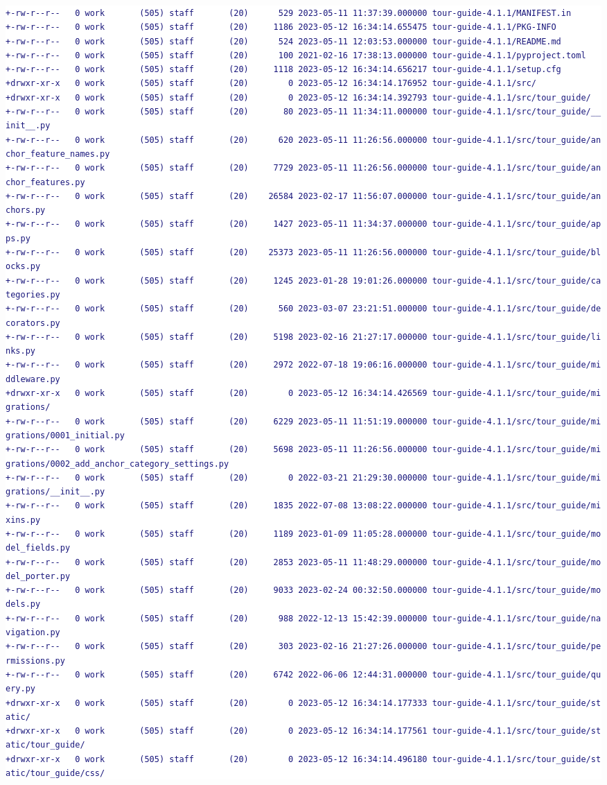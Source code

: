 ```diff
+-rw-r--r--   0 work       (505) staff       (20)      529 2023-05-11 11:37:39.000000 tour-guide-4.1.1/MANIFEST.in
+-rw-r--r--   0 work       (505) staff       (20)     1186 2023-05-12 16:34:14.655475 tour-guide-4.1.1/PKG-INFO
+-rw-r--r--   0 work       (505) staff       (20)      524 2023-05-11 12:03:53.000000 tour-guide-4.1.1/README.md
+-rw-r--r--   0 work       (505) staff       (20)      100 2021-02-16 17:38:13.000000 tour-guide-4.1.1/pyproject.toml
+-rw-r--r--   0 work       (505) staff       (20)     1118 2023-05-12 16:34:14.656217 tour-guide-4.1.1/setup.cfg
+drwxr-xr-x   0 work       (505) staff       (20)        0 2023-05-12 16:34:14.176952 tour-guide-4.1.1/src/
+drwxr-xr-x   0 work       (505) staff       (20)        0 2023-05-12 16:34:14.392793 tour-guide-4.1.1/src/tour_guide/
+-rw-r--r--   0 work       (505) staff       (20)       80 2023-05-11 11:34:11.000000 tour-guide-4.1.1/src/tour_guide/__init__.py
+-rw-r--r--   0 work       (505) staff       (20)      620 2023-05-11 11:26:56.000000 tour-guide-4.1.1/src/tour_guide/anchor_feature_names.py
+-rw-r--r--   0 work       (505) staff       (20)     7729 2023-05-11 11:26:56.000000 tour-guide-4.1.1/src/tour_guide/anchor_features.py
+-rw-r--r--   0 work       (505) staff       (20)    26584 2023-02-17 11:56:07.000000 tour-guide-4.1.1/src/tour_guide/anchors.py
+-rw-r--r--   0 work       (505) staff       (20)     1427 2023-05-11 11:34:37.000000 tour-guide-4.1.1/src/tour_guide/apps.py
+-rw-r--r--   0 work       (505) staff       (20)    25373 2023-05-11 11:26:56.000000 tour-guide-4.1.1/src/tour_guide/blocks.py
+-rw-r--r--   0 work       (505) staff       (20)     1245 2023-01-28 19:01:26.000000 tour-guide-4.1.1/src/tour_guide/categories.py
+-rw-r--r--   0 work       (505) staff       (20)      560 2023-03-07 23:21:51.000000 tour-guide-4.1.1/src/tour_guide/decorators.py
+-rw-r--r--   0 work       (505) staff       (20)     5198 2023-02-16 21:27:17.000000 tour-guide-4.1.1/src/tour_guide/links.py
+-rw-r--r--   0 work       (505) staff       (20)     2972 2022-07-18 19:06:16.000000 tour-guide-4.1.1/src/tour_guide/middleware.py
+drwxr-xr-x   0 work       (505) staff       (20)        0 2023-05-12 16:34:14.426569 tour-guide-4.1.1/src/tour_guide/migrations/
+-rw-r--r--   0 work       (505) staff       (20)     6229 2023-05-11 11:51:19.000000 tour-guide-4.1.1/src/tour_guide/migrations/0001_initial.py
+-rw-r--r--   0 work       (505) staff       (20)     5698 2023-05-11 11:26:56.000000 tour-guide-4.1.1/src/tour_guide/migrations/0002_add_anchor_category_settings.py
+-rw-r--r--   0 work       (505) staff       (20)        0 2022-03-21 21:29:30.000000 tour-guide-4.1.1/src/tour_guide/migrations/__init__.py
+-rw-r--r--   0 work       (505) staff       (20)     1835 2022-07-08 13:08:22.000000 tour-guide-4.1.1/src/tour_guide/mixins.py
+-rw-r--r--   0 work       (505) staff       (20)     1189 2023-01-09 11:05:28.000000 tour-guide-4.1.1/src/tour_guide/model_fields.py
+-rw-r--r--   0 work       (505) staff       (20)     2853 2023-05-11 11:48:29.000000 tour-guide-4.1.1/src/tour_guide/model_porter.py
+-rw-r--r--   0 work       (505) staff       (20)     9033 2023-02-24 00:32:50.000000 tour-guide-4.1.1/src/tour_guide/models.py
+-rw-r--r--   0 work       (505) staff       (20)      988 2022-12-13 15:42:39.000000 tour-guide-4.1.1/src/tour_guide/navigation.py
+-rw-r--r--   0 work       (505) staff       (20)      303 2023-02-16 21:27:26.000000 tour-guide-4.1.1/src/tour_guide/permissions.py
+-rw-r--r--   0 work       (505) staff       (20)     6742 2022-06-06 12:44:31.000000 tour-guide-4.1.1/src/tour_guide/query.py
+drwxr-xr-x   0 work       (505) staff       (20)        0 2023-05-12 16:34:14.177333 tour-guide-4.1.1/src/tour_guide/static/
+drwxr-xr-x   0 work       (505) staff       (20)        0 2023-05-12 16:34:14.177561 tour-guide-4.1.1/src/tour_guide/static/tour_guide/
+drwxr-xr-x   0 work       (505) staff       (20)        0 2023-05-12 16:34:14.496180 tour-guide-4.1.1/src/tour_guide/static/tour_guide/css/
```